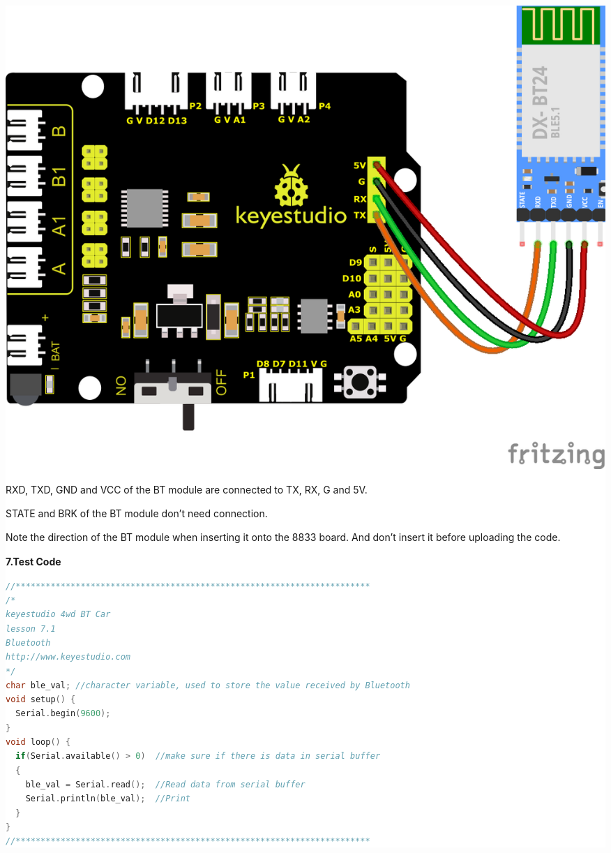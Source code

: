 ![](/media/63b96e5b26ee18337fb6e0dced5bbbe3.png)

RXD, TXD, GND and VCC of the BT module are connected to TX, RX, G and 5V.

STATE and BRK of the BT module don’t need connection.

Note the direction of the BT module when inserting it onto the 8833 board. And don’t insert it before uploading the code.



**7.Test Code**

```c
//***********************************************************************
/*
keyestudio 4wd BT Car
lesson 7.1
Bluetooth 
http://www.keyestudio.com
*/
char ble_val; //character variable, used to store the value received by Bluetooth 
void setup() {
  Serial.begin(9600);
}
void loop() {
  if(Serial.available() > 0)  //make sure if there is data in serial buffer
  {
    ble_val = Serial.read();  //Read data from serial buffer
    Serial.println(ble_val);  //Print
  }
}
//***********************************************************************
```